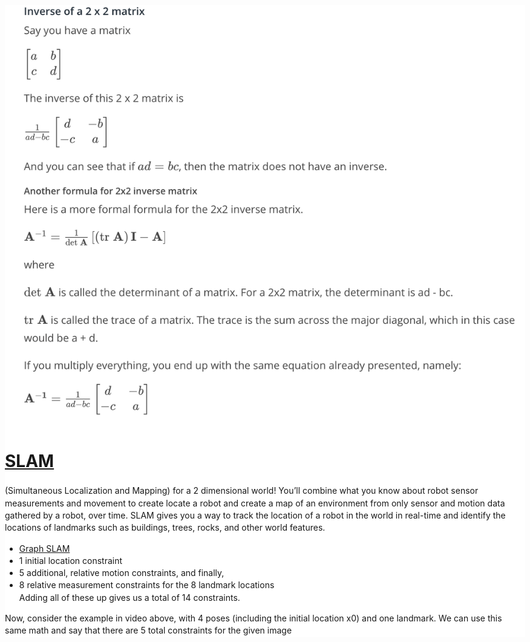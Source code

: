![Tux, the Linux mascot](./images/inverse.png)

# [SLAM](https://www.youtube.com/watch?v=UVkkDPJshgM)
(Simultaneous Localization and Mapping) for a 2 dimensional world! You’ll combine what you know about robot sensor measurements and movement to create locate a robot and create a map of an environment from only sensor and motion data gathered by a robot, over time. SLAM gives you a way to track the location of a robot in the world in real-time and identify the locations of landmarks such as buildings, trees, rocks, and other world features.
- [Graph SLAM](https://www.youtube.com/watch?v=OGBC9HrVqd4)
- 1 initial location constraint
- 5 additional, relative motion constraints, and finally,
- 8 relative measurement constraints for the 8 landmark locations <br>
Adding all of these up gives us a total of 14 constraints.

Now, consider the example in video above, with 4 poses (including the initial location x0) and one landmark. We can use this same math and say that there are 5 total constraints for the given image
